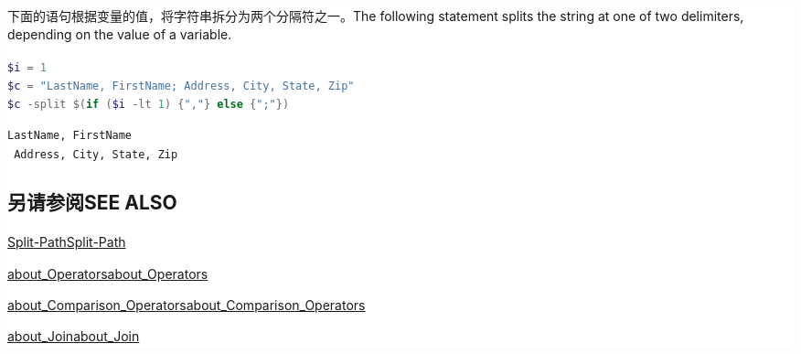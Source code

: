 <span data-ttu-id="ee2c7-208">下面的语句根据变量的值，将字符串拆分为两个分隔符之一。</span><span class="sxs-lookup"><span data-stu-id="ee2c7-208">The following statement splits the string at one of two delimiters, depending on the value of a variable.</span></span>

```powershell
$i = 1
$c = "LastName, FirstName; Address, City, State, Zip"
$c -split $(if ($i -lt 1) {","} else {";"})
```

```output
LastName, FirstName
 Address, City, State, Zip
```

## <a name="see-also"></a><span data-ttu-id="ee2c7-209">另请参阅</span><span class="sxs-lookup"><span data-stu-id="ee2c7-209">SEE ALSO</span></span>

[<span data-ttu-id="ee2c7-210">Split-Path</span><span class="sxs-lookup"><span data-stu-id="ee2c7-210">Split-Path</span></span>](xref:Microsoft.PowerShell.Management.Split-Path)

[<span data-ttu-id="ee2c7-211">about_Operators</span><span class="sxs-lookup"><span data-stu-id="ee2c7-211">about_Operators</span></span>](about_Operators.md)

[<span data-ttu-id="ee2c7-212">about_Comparison_Operators</span><span class="sxs-lookup"><span data-stu-id="ee2c7-212">about_Comparison_Operators</span></span>](about_Comparison_Operators.md)

[<span data-ttu-id="ee2c7-213">about_Join</span><span class="sxs-lookup"><span data-stu-id="ee2c7-213">about_Join</span></span>](about_Join.md)
